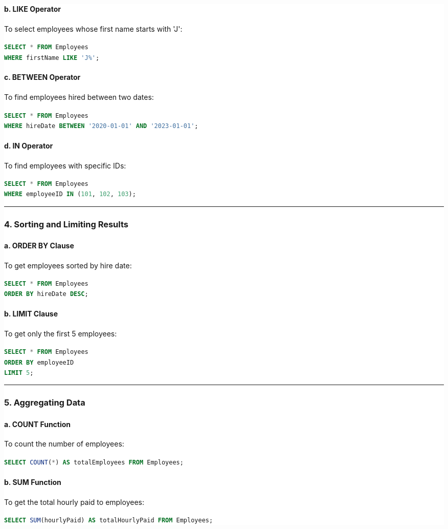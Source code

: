 #### b. **LIKE Operator**
To select employees whose first name starts with 'J':
```sql
SELECT * FROM Employees
WHERE firstName LIKE 'J%';
```

#### c. **BETWEEN Operator**
To find employees hired between two dates:
```sql
SELECT * FROM Employees
WHERE hireDate BETWEEN '2020-01-01' AND '2023-01-01';
```

#### d. **IN Operator**
To find employees with specific IDs:
```sql
SELECT * FROM Employees
WHERE employeeID IN (101, 102, 103);
```

---

### 4. **Sorting and Limiting Results**
#### a. **ORDER BY Clause**
To get employees sorted by hire date:
```sql
SELECT * FROM Employees
ORDER BY hireDate DESC;
```

#### b. **LIMIT Clause**
To get only the first 5 employees:
```sql
SELECT * FROM Employees
ORDER BY employeeID
LIMIT 5;
```

---

### 5. **Aggregating Data**
#### a. **COUNT Function**
To count the number of employees:
```sql
SELECT COUNT(*) AS totalEmployees FROM Employees;
```

#### b. **SUM Function**
To get the total hourly paid to employees:
```sql
SELECT SUM(hourlyPaid) AS totalHourlyPaid FROM Employees;
```
